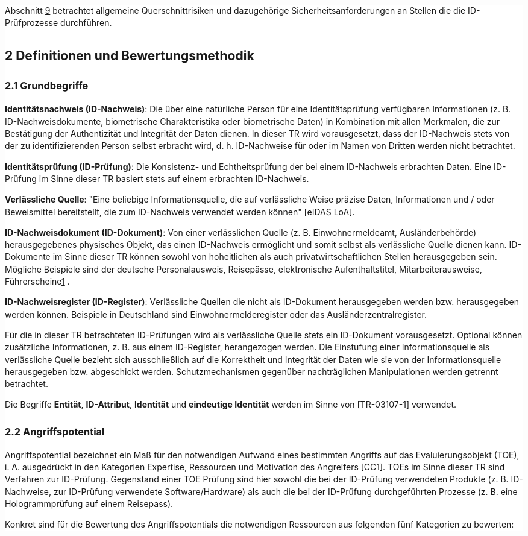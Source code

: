 Abschnitt [9](#page-34-0) betrachtet allgemeine Querschnittrisiken und dazugehörige Sicherheitsanforderungen an Stellen die die ID-Prüfprozesse durchführen.

## <span id="page-6-0"></span>2 Definitionen und Bewertungsmethodik

### 2.1 Grundbegriffe

**Identitätsnachweis (ID-Nachweis)**: Die über eine natürliche Person für eine Identitätsprüfung verfügbaren Informationen (z. B. ID-Nachweisdokumente, biometrische Charakteristika oder biometrische Daten) in Kombination mit allen Merkmalen, die zur Bestätigung der Authentizität und Integrität der Daten dienen. In dieser TR wird vorausgesetzt, dass der ID-Nachweis stets von der zu identifizierenden Person selbst erbracht wird, d. h. ID-Nachweise für oder im Namen von Dritten werden nicht betrachtet.

**Identitätsprüfung (ID-Prüfung)**: Die Konsistenz- und Echtheitsprüfung der bei einem ID-Nachweis erbrachten Daten. Eine ID-Prüfung im Sinne dieser TR basiert stets auf einem erbrachten ID-Nachweis.

**Verlässliche Quelle**: "Eine beliebige Informationsquelle, die auf verlässliche Weise präzise Daten, Informationen und / oder Beweismittel bereitstellt, die zum ID-Nachweis verwendet werden können" [eIDAS LoA].

**ID-Nachweisdokument (ID-Dokument)**: Von einer verlässlichen Quelle (z. B. Einwohnermeldeamt, Ausländerbehörde) herausgegebenes physisches Objekt, das einen ID-Nachweis ermöglicht und somit selbst als verlässliche Quelle dienen kann. ID-Dokumente im Sinne dieser TR können sowohl von hoheitlichen als auch privatwirtschaftlichen Stellen herausgegeben sein. Mögliche Beispiele sind der deutsche Personalausweis, Reisepässe, elektronische Aufenthaltstitel, Mitarbeiterausweise, Führerscheine[1](#page-6-1) .

**ID-Nachweisregister (ID-Register)**: Verlässliche Quellen die nicht als ID-Dokument herausgegeben werden bzw. herausgegeben werden können. Beispiele in Deutschland sind Einwohnermelderegister oder das Ausländerzentralregister.

Für die in dieser TR betrachteten ID-Prüfungen wird als verlässliche Quelle stets ein ID-Dokument vorausgesetzt. Optional können zusätzliche Informationen, z. B. aus einem ID-Register, herangezogen werden. Die Einstufung einer Informationsquelle als verlässliche Quelle bezieht sich ausschließlich auf die Korrektheit und Integrität der Daten wie sie von der Informationsquelle herausgegeben bzw. abgeschickt werden. Schutzmechanismen gegenüber nachträglichen Manipulationen werden getrennt betrachtet.

Die Begriffe **Entität**, **ID-Attribut**, **Identität** und **eindeutige Identität** werden im Sinne von [TR-03107-1] verwendet.

### 2.2 Angriffspotential

Angriffspotential bezeichnet ein Maß für den notwendigen Aufwand eines bestimmten Angriffs auf das Evaluierungsobjekt (TOE), i. A. ausgedrückt in den Kategorien Expertise, Ressourcen und Motivation des Angreifers [CC1]. TOEs im Sinne dieser TR sind Verfahren zur ID-Prüfung. Gegenstand einer TOE Prüfung sind hier sowohl die bei der ID-Prüfung verwendeten Produkte (z. B. ID-Nachweise, zur ID-Prüfung verwendete Software/Hardware) als auch die bei der ID-Prüfung durchgeführten Prozesse (z. B. eine Hologrammprüfung auf einem Reisepass).

Konkret sind für die Bewertung des Angriffspotentials die notwendigen Ressourcen aus folgenden fünf Kategorien zu bewerten:
